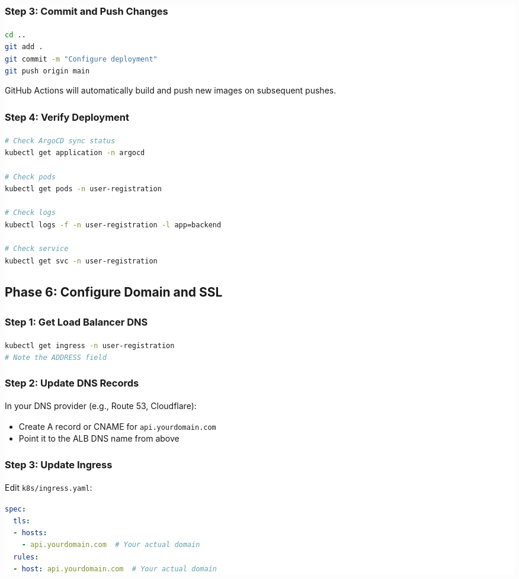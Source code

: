 ### Step 3: Commit and Push Changes

```bash
cd ..
git add .
git commit -m "Configure deployment"
git push origin main
```

GitHub Actions will automatically build and push new images on subsequent pushes.

### Step 4: Verify Deployment

```bash
# Check ArgoCD sync status
kubectl get application -n argocd

# Check pods
kubectl get pods -n user-registration

# Check logs
kubectl logs -f -n user-registration -l app=backend

# Check service
kubectl get svc -n user-registration
```

## Phase 6: Configure Domain and SSL

### Step 1: Get Load Balancer DNS

```bash
kubectl get ingress -n user-registration
# Note the ADDRESS field
```

### Step 2: Update DNS Records

In your DNS provider (e.g., Route 53, Cloudflare):
- Create A record or CNAME for `api.yourdomain.com`
- Point it to the ALB DNS name from above

### Step 3: Update Ingress

Edit `k8s/ingress.yaml`:
```yaml
spec:
  tls:
  - hosts:
    - api.yourdomain.com  # Your actual domain
  rules:
  - host: api.yourdomain.com  # Your actual domain
```
